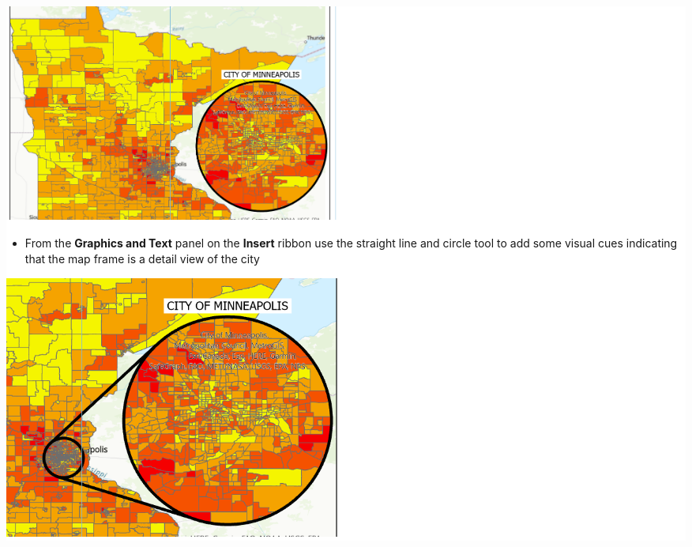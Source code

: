 <img src="arcgis_35.png" width="50%" />

- From the **Graphics and Text** panel on the **Insert** ribbon use the straight line and circle tool to add some visual cues indicating that the map frame is a detail view of the city

<img src="arcgis_36.png" width="50%" />
